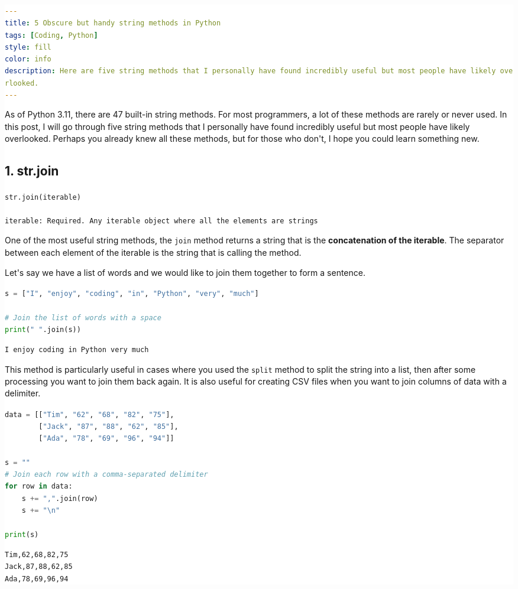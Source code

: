 ```yaml
---
title: 5 Obscure but handy string methods in Python
tags: [Coding, Python]
style: fill
color: info
description: Here are five string methods that I personally have found incredibly useful but most people have likely overlooked.
---
```


As of Python 3.11, there are 47 built-in string methods. For most programmers, a lot of these methods are rarely or never used. In this post, I will go through five string methods that I personally have found incredibly useful but most people have likely overlooked. Perhaps you already knew all these methods, but for those who don't, I hope you could learn something new.

## 1. str.join
```
str.join(iterable)

iterable: Required. Any iterable object where all the elements are strings
```
One of the most useful string methods, the `join` method returns a string that is the **concatenation of the iterable**. The separator between each element of the iterable is the string that is calling the method.

Let's say we have a list of words and we would like to join them together to form a sentence.

```python
s = ["I", "enjoy", "coding", "in", "Python", "very", "much"]

# Join the list of words with a space
print(" ".join(s))
```
```
I enjoy coding in Python very much
```

This method is particularly useful in cases where you used the `split` method to split the string into a list, then after some processing you want to join them back again. It is also useful for creating CSV files when you want to join columns of data with a delimiter.

```python
data = [["Tim", "62", "68", "82", "75"],
        ["Jack", "87", "88", "62", "85"],
        ["Ada", "78", "69", "96", "94"]]

s = ""
# Join each row with a comma-separated delimiter
for row in data:
    s += ",".join(row)
    s += "\n"

print(s)
```
```
Tim,62,68,82,75
Jack,87,88,62,85
Ada,78,69,96,94
```
